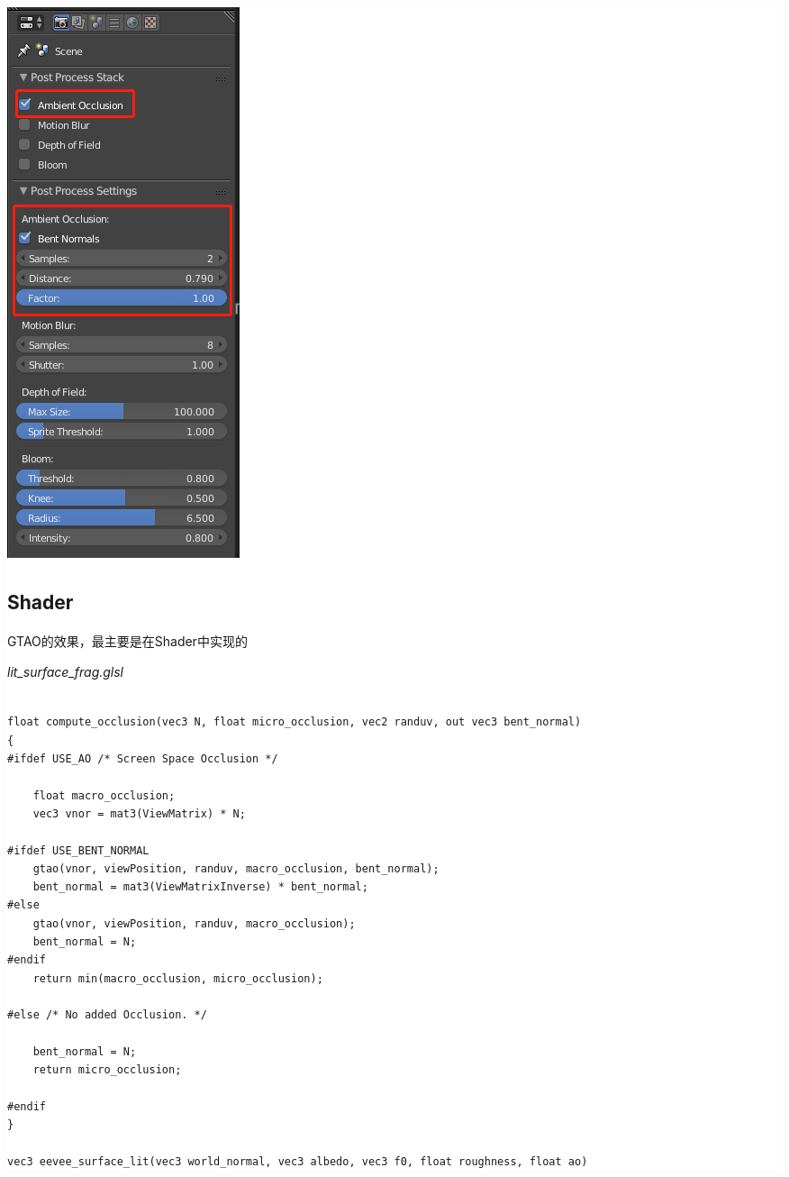 ![](/img/Eevee/GTAO/2.png)

## Shader
GTAO的效果，最主要是在Shader中实现的

*lit_surface_frag.glsl*
```

float compute_occlusion(vec3 N, float micro_occlusion, vec2 randuv, out vec3 bent_normal)
{
#ifdef USE_AO /* Screen Space Occlusion */

	float macro_occlusion;
	vec3 vnor = mat3(ViewMatrix) * N;

#ifdef USE_BENT_NORMAL
	gtao(vnor, viewPosition, randuv, macro_occlusion, bent_normal);
	bent_normal = mat3(ViewMatrixInverse) * bent_normal;
#else
	gtao(vnor, viewPosition, randuv, macro_occlusion);
	bent_normal = N;
#endif
	return min(macro_occlusion, micro_occlusion);

#else /* No added Occlusion. */

	bent_normal = N;
	return micro_occlusion;

#endif
}

vec3 eevee_surface_lit(vec3 world_normal, vec3 albedo, vec3 f0, float roughness, float ao)
```